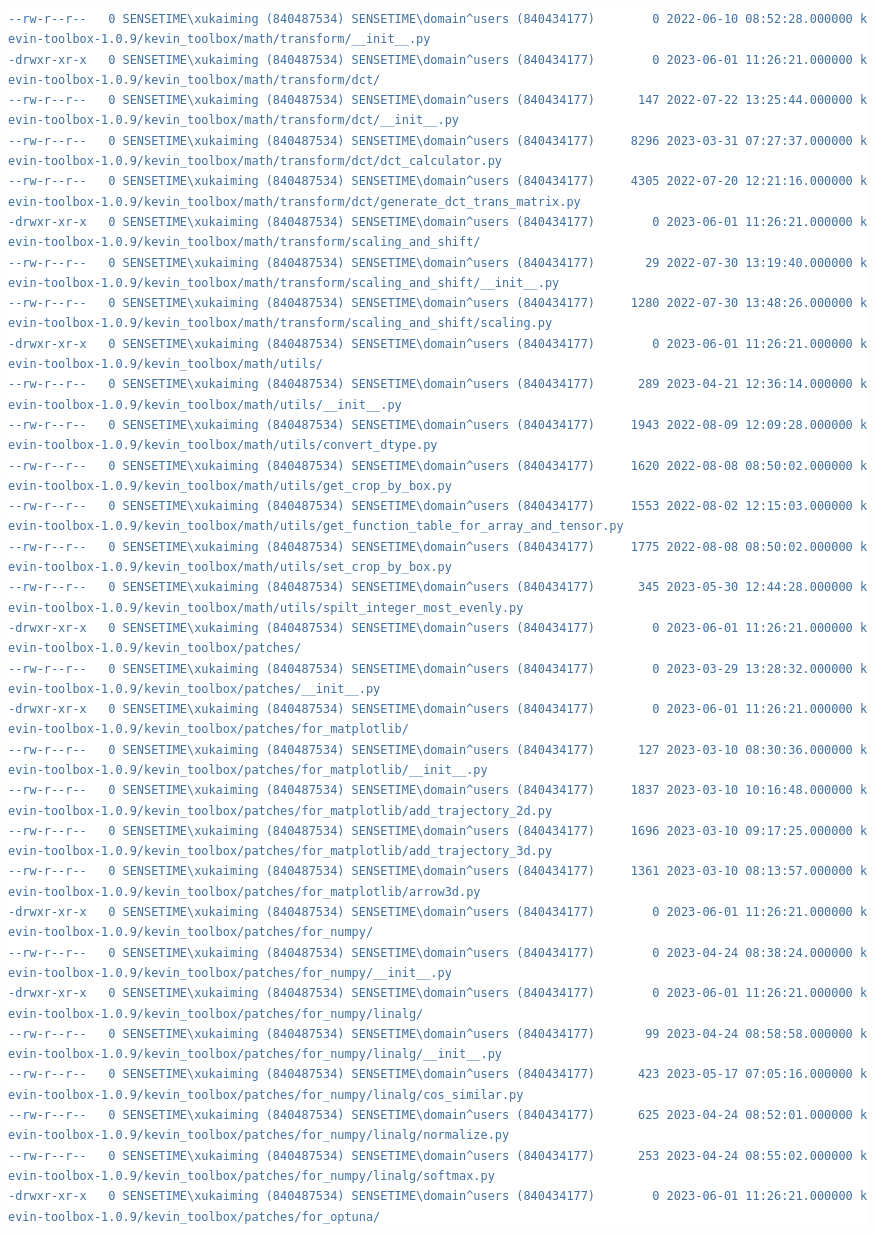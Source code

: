 ```diff
--rw-r--r--   0 SENSETIME\xukaiming (840487534) SENSETIME\domain^users (840434177)        0 2022-06-10 08:52:28.000000 kevin-toolbox-1.0.9/kevin_toolbox/math/transform/__init__.py
-drwxr-xr-x   0 SENSETIME\xukaiming (840487534) SENSETIME\domain^users (840434177)        0 2023-06-01 11:26:21.000000 kevin-toolbox-1.0.9/kevin_toolbox/math/transform/dct/
--rw-r--r--   0 SENSETIME\xukaiming (840487534) SENSETIME\domain^users (840434177)      147 2022-07-22 13:25:44.000000 kevin-toolbox-1.0.9/kevin_toolbox/math/transform/dct/__init__.py
--rw-r--r--   0 SENSETIME\xukaiming (840487534) SENSETIME\domain^users (840434177)     8296 2023-03-31 07:27:37.000000 kevin-toolbox-1.0.9/kevin_toolbox/math/transform/dct/dct_calculator.py
--rw-r--r--   0 SENSETIME\xukaiming (840487534) SENSETIME\domain^users (840434177)     4305 2022-07-20 12:21:16.000000 kevin-toolbox-1.0.9/kevin_toolbox/math/transform/dct/generate_dct_trans_matrix.py
-drwxr-xr-x   0 SENSETIME\xukaiming (840487534) SENSETIME\domain^users (840434177)        0 2023-06-01 11:26:21.000000 kevin-toolbox-1.0.9/kevin_toolbox/math/transform/scaling_and_shift/
--rw-r--r--   0 SENSETIME\xukaiming (840487534) SENSETIME\domain^users (840434177)       29 2022-07-30 13:19:40.000000 kevin-toolbox-1.0.9/kevin_toolbox/math/transform/scaling_and_shift/__init__.py
--rw-r--r--   0 SENSETIME\xukaiming (840487534) SENSETIME\domain^users (840434177)     1280 2022-07-30 13:48:26.000000 kevin-toolbox-1.0.9/kevin_toolbox/math/transform/scaling_and_shift/scaling.py
-drwxr-xr-x   0 SENSETIME\xukaiming (840487534) SENSETIME\domain^users (840434177)        0 2023-06-01 11:26:21.000000 kevin-toolbox-1.0.9/kevin_toolbox/math/utils/
--rw-r--r--   0 SENSETIME\xukaiming (840487534) SENSETIME\domain^users (840434177)      289 2023-04-21 12:36:14.000000 kevin-toolbox-1.0.9/kevin_toolbox/math/utils/__init__.py
--rw-r--r--   0 SENSETIME\xukaiming (840487534) SENSETIME\domain^users (840434177)     1943 2022-08-09 12:09:28.000000 kevin-toolbox-1.0.9/kevin_toolbox/math/utils/convert_dtype.py
--rw-r--r--   0 SENSETIME\xukaiming (840487534) SENSETIME\domain^users (840434177)     1620 2022-08-08 08:50:02.000000 kevin-toolbox-1.0.9/kevin_toolbox/math/utils/get_crop_by_box.py
--rw-r--r--   0 SENSETIME\xukaiming (840487534) SENSETIME\domain^users (840434177)     1553 2022-08-02 12:15:03.000000 kevin-toolbox-1.0.9/kevin_toolbox/math/utils/get_function_table_for_array_and_tensor.py
--rw-r--r--   0 SENSETIME\xukaiming (840487534) SENSETIME\domain^users (840434177)     1775 2022-08-08 08:50:02.000000 kevin-toolbox-1.0.9/kevin_toolbox/math/utils/set_crop_by_box.py
--rw-r--r--   0 SENSETIME\xukaiming (840487534) SENSETIME\domain^users (840434177)      345 2023-05-30 12:44:28.000000 kevin-toolbox-1.0.9/kevin_toolbox/math/utils/spilt_integer_most_evenly.py
-drwxr-xr-x   0 SENSETIME\xukaiming (840487534) SENSETIME\domain^users (840434177)        0 2023-06-01 11:26:21.000000 kevin-toolbox-1.0.9/kevin_toolbox/patches/
--rw-r--r--   0 SENSETIME\xukaiming (840487534) SENSETIME\domain^users (840434177)        0 2023-03-29 13:28:32.000000 kevin-toolbox-1.0.9/kevin_toolbox/patches/__init__.py
-drwxr-xr-x   0 SENSETIME\xukaiming (840487534) SENSETIME\domain^users (840434177)        0 2023-06-01 11:26:21.000000 kevin-toolbox-1.0.9/kevin_toolbox/patches/for_matplotlib/
--rw-r--r--   0 SENSETIME\xukaiming (840487534) SENSETIME\domain^users (840434177)      127 2023-03-10 08:30:36.000000 kevin-toolbox-1.0.9/kevin_toolbox/patches/for_matplotlib/__init__.py
--rw-r--r--   0 SENSETIME\xukaiming (840487534) SENSETIME\domain^users (840434177)     1837 2023-03-10 10:16:48.000000 kevin-toolbox-1.0.9/kevin_toolbox/patches/for_matplotlib/add_trajectory_2d.py
--rw-r--r--   0 SENSETIME\xukaiming (840487534) SENSETIME\domain^users (840434177)     1696 2023-03-10 09:17:25.000000 kevin-toolbox-1.0.9/kevin_toolbox/patches/for_matplotlib/add_trajectory_3d.py
--rw-r--r--   0 SENSETIME\xukaiming (840487534) SENSETIME\domain^users (840434177)     1361 2023-03-10 08:13:57.000000 kevin-toolbox-1.0.9/kevin_toolbox/patches/for_matplotlib/arrow3d.py
-drwxr-xr-x   0 SENSETIME\xukaiming (840487534) SENSETIME\domain^users (840434177)        0 2023-06-01 11:26:21.000000 kevin-toolbox-1.0.9/kevin_toolbox/patches/for_numpy/
--rw-r--r--   0 SENSETIME\xukaiming (840487534) SENSETIME\domain^users (840434177)        0 2023-04-24 08:38:24.000000 kevin-toolbox-1.0.9/kevin_toolbox/patches/for_numpy/__init__.py
-drwxr-xr-x   0 SENSETIME\xukaiming (840487534) SENSETIME\domain^users (840434177)        0 2023-06-01 11:26:21.000000 kevin-toolbox-1.0.9/kevin_toolbox/patches/for_numpy/linalg/
--rw-r--r--   0 SENSETIME\xukaiming (840487534) SENSETIME\domain^users (840434177)       99 2023-04-24 08:58:58.000000 kevin-toolbox-1.0.9/kevin_toolbox/patches/for_numpy/linalg/__init__.py
--rw-r--r--   0 SENSETIME\xukaiming (840487534) SENSETIME\domain^users (840434177)      423 2023-05-17 07:05:16.000000 kevin-toolbox-1.0.9/kevin_toolbox/patches/for_numpy/linalg/cos_similar.py
--rw-r--r--   0 SENSETIME\xukaiming (840487534) SENSETIME\domain^users (840434177)      625 2023-04-24 08:52:01.000000 kevin-toolbox-1.0.9/kevin_toolbox/patches/for_numpy/linalg/normalize.py
--rw-r--r--   0 SENSETIME\xukaiming (840487534) SENSETIME\domain^users (840434177)      253 2023-04-24 08:55:02.000000 kevin-toolbox-1.0.9/kevin_toolbox/patches/for_numpy/linalg/softmax.py
-drwxr-xr-x   0 SENSETIME\xukaiming (840487534) SENSETIME\domain^users (840434177)        0 2023-06-01 11:26:21.000000 kevin-toolbox-1.0.9/kevin_toolbox/patches/for_optuna/
```